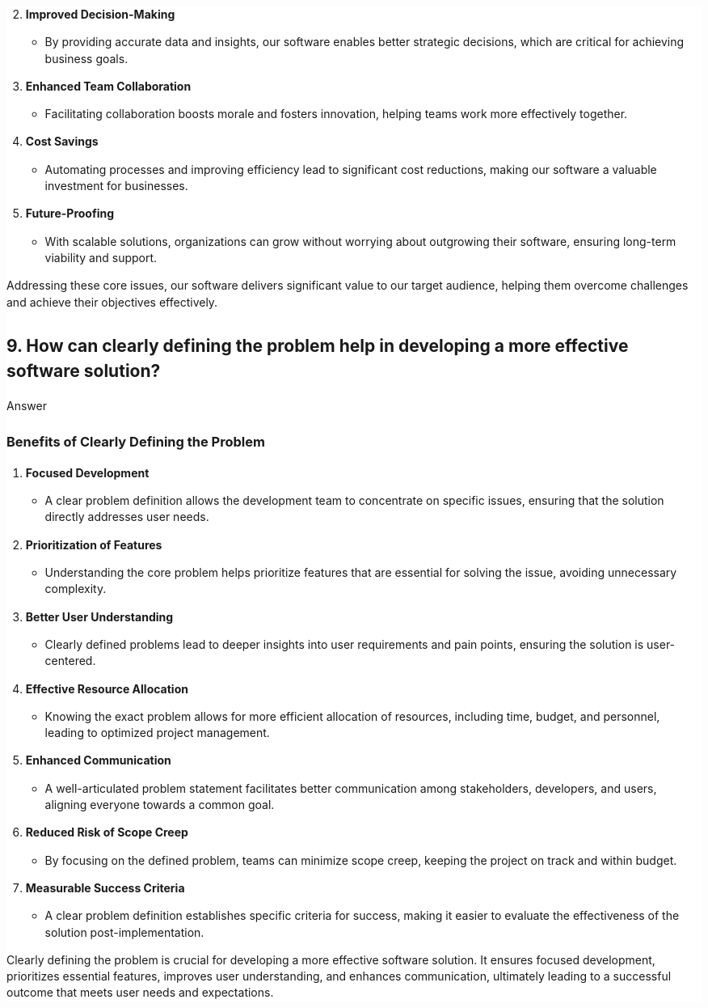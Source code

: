2. **Improved Decision-Making**  
   - By providing accurate data and insights, our software enables better strategic decisions, which are critical for achieving business goals.

3. **Enhanced Team Collaboration**  
   - Facilitating collaboration boosts morale and fosters innovation, helping teams work more effectively together.

4. **Cost Savings**  
   - Automating processes and improving efficiency lead to significant cost reductions, making our software a valuable investment for businesses.

5. **Future-Proofing**  
   - With scalable solutions, organizations can grow without worrying about outgrowing their software, ensuring long-term viability and support.

Addressing these core issues, our software delivers significant value to our target audience, helping them overcome challenges and achieve their objectives effectively.

## 9. How can clearly defining the problem help in developing a more effective software solution?

Answer

### Benefits of Clearly Defining the Problem

1. **Focused Development**  
   - A clear problem definition allows the development team to concentrate on specific issues, ensuring that the solution directly addresses user needs.

2. **Prioritization of Features**  
   - Understanding the core problem helps prioritize features that are essential for solving the issue, avoiding unnecessary complexity.

3. **Better User Understanding**  
   - Clearly defined problems lead to deeper insights into user requirements and pain points, ensuring the solution is user-centered.

4. **Effective Resource Allocation**  
   - Knowing the exact problem allows for more efficient allocation of resources, including time, budget, and personnel, leading to optimized project management.

5. **Enhanced Communication**  
   - A well-articulated problem statement facilitates better communication among stakeholders, developers, and users, aligning everyone towards a common goal.

6. **Reduced Risk of Scope Creep**  
   - By focusing on the defined problem, teams can minimize scope creep, keeping the project on track and within budget.

7. **Measurable Success Criteria**  
   - A clear problem definition establishes specific criteria for success, making it easier to evaluate the effectiveness of the solution post-implementation.

Clearly defining the problem is crucial for developing a more effective software solution. It ensures focused development, prioritizes essential features, improves user understanding, and enhances communication, ultimately leading to a successful outcome that meets user needs and expectations.
